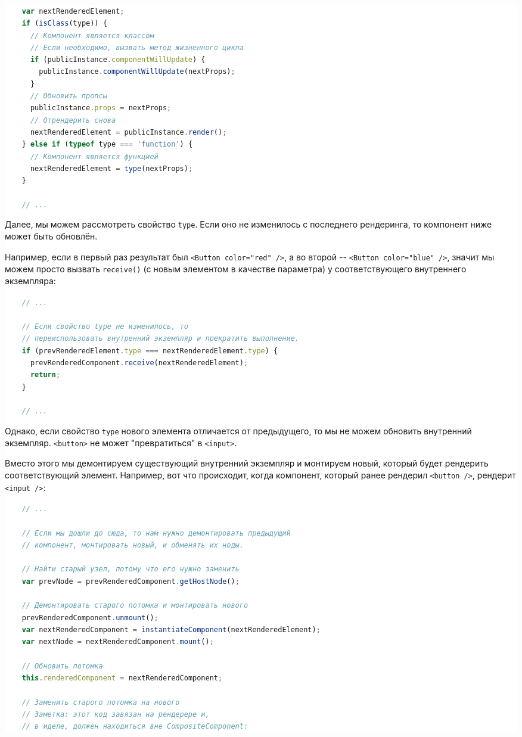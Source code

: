 ```js
    var nextRenderedElement;
    if (isClass(type)) {
      // Компонент является классом
      // Если необходимо, вызвать метод жизненного цикла
      if (publicInstance.componentWillUpdate) {
        publicInstance.componentWillUpdate(nextProps);
      }
      // Обновить пропсы
      publicInstance.props = nextProps;
      // Отрендерить снова
      nextRenderedElement = publicInstance.render();
    } else if (typeof type === 'function') {
      // Компонент является функцией
      nextRenderedElement = type(nextProps);
    }

    // ...
```

Далее, мы можем рассмотреть свойство `type`. Если оно не изменилось с последнего рендеринга, то компонент ниже может быть обновлён.

Например, если в первый раз результат был `<Button color="red" />`, а во второй -- `<Button color="blue" />`, значит мы можем просто вызвать `receive()` (с новым элементом в качестве параметра) у соответствующего внутреннего экземпляра:

```js
    // ...

    // Если свойство type не изменилось, то
    // переиспользовать внутренний экземпляр и прекратить выполнение.
    if (prevRenderedElement.type === nextRenderedElement.type) {
      prevRenderedComponent.receive(nextRenderedElement);
      return;
    }

    // ...
```

Однако, если свойство `type` нового элемента отличается от предыдущего, то мы не можем обновить внутренний экземпляр. `<button>` не может "превратиться" в `<input>`.

Вместо этого мы демонтируем существующий внутренний экземпляр и монтируем новый, который будет рендерить соответствующий элемент. Например, вот что происходит, когда компонент, который ранее рендерил `<button />`, рендерит `<input />`:

```js
    // ...

    // Если мы дошли до сюда, то нам нужно демонтировать предыдущий
    // компонент, монтировать новый, и обменять их ноды.

    // Найти старый узел, потому что его нужно заменить
    var prevNode = prevRenderedComponent.getHostNode();

    // Демонтировать старого потомка и монтировать нового
    prevRenderedComponent.unmount();
    var nextRenderedComponent = instantiateComponent(nextRenderedElement);
    var nextNode = nextRenderedComponent.mount();

    // Обновить потомка
    this.renderedComponent = nextRenderedComponent;

    // Заменить старого потомка на нового
    // Заметка: этот код завязан на рендерере и,
    // в иделе, должен находиться вне CompositeComponent:
```